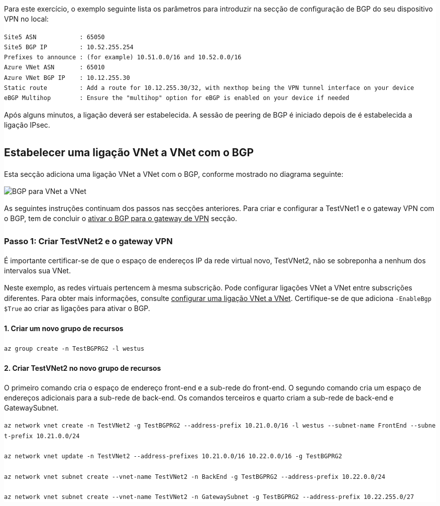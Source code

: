 Para este exercício, o exemplo seguinte lista os parâmetros para introduzir na secção de configuração de BGP do seu dispositivo VPN no local:

```
Site5 ASN            : 65050
Site5 BGP IP         : 10.52.255.254
Prefixes to announce : (for example) 10.51.0.0/16 and 10.52.0.0/16
Azure VNet ASN       : 65010
Azure VNet BGP IP    : 10.12.255.30
Static route         : Add a route for 10.12.255.30/32, with nexthop being the VPN tunnel interface on your device
eBGP Multihop        : Ensure the "multihop" option for eBGP is enabled on your device if needed
```

Após alguns minutos, a ligação deverá ser estabelecida. A sessão de peering de BGP é iniciado depois de é estabelecida a ligação IPsec.

## <a name ="v2vbgp"></a>Estabelecer uma ligação VNet a VNet com o BGP

Esta secção adiciona uma ligação VNet a VNet com o BGP, conforme mostrado no diagrama seguinte: 

![BGP para VNet a VNet](./media/vpn-gateway-bgp-resource-manager-ps/bgp-vnet2vnet.png)

As seguintes instruções continuam dos passos nas secções anteriores. Para criar e configurar a TestVNet1 e o gateway VPN com o BGP, tem de concluir o [ativar o BGP para o gateway de VPN](#enablebgp) secção.

### <a name="step-1-create-testvnet2-and-the-vpn-gateway"></a>Passo 1: Criar TestVNet2 e o gateway VPN

É importante certificar-se de que o espaço de endereços IP da rede virtual novo, TestVNet2, não se sobreponha a nenhum dos intervalos sua VNet.

Neste exemplo, as redes virtuais pertencem à mesma subscrição. Pode configurar ligações VNet a VNet entre subscrições diferentes. Para obter mais informações, consulte [configurar uma ligação VNet a VNet](vpn-gateway-howto-vnet-vnet-cli.md). Certifique-se de que adiciona `-EnableBgp $True` ao criar as ligações para ativar o BGP.

#### <a name="1-create-a-new-resource-group"></a>1. Criar um novo grupo de recursos

```azurecli
az group create -n TestBGPRG2 -l westus
```

#### <a name="2-create-testvnet2-in-the-new-resource-group"></a>2. Criar TestVNet2 no novo grupo de recursos

O primeiro comando cria o espaço de endereço front-end e a sub-rede do front-end. O segundo comando cria um espaço de endereços adicionais para a sub-rede de back-end. Os comandos terceiros e quarto criam a sub-rede de back-end e GatewaySubnet.

```azurecli
az network vnet create -n TestVNet2 -g TestBGPRG2 --address-prefix 10.21.0.0/16 -l westus --subnet-name FrontEnd --subnet-prefix 10.21.0.0/24 
 
az network vnet update -n TestVNet2 --address-prefixes 10.21.0.0/16 10.22.0.0/16 -g TestBGPRG2 
 
az network vnet subnet create --vnet-name TestVNet2 -n BackEnd -g TestBGPRG2 --address-prefix 10.22.0.0/24 
 
az network vnet subnet create --vnet-name TestVNet2 -n GatewaySubnet -g TestBGPRG2 --address-prefix 10.22.255.0/27
```
